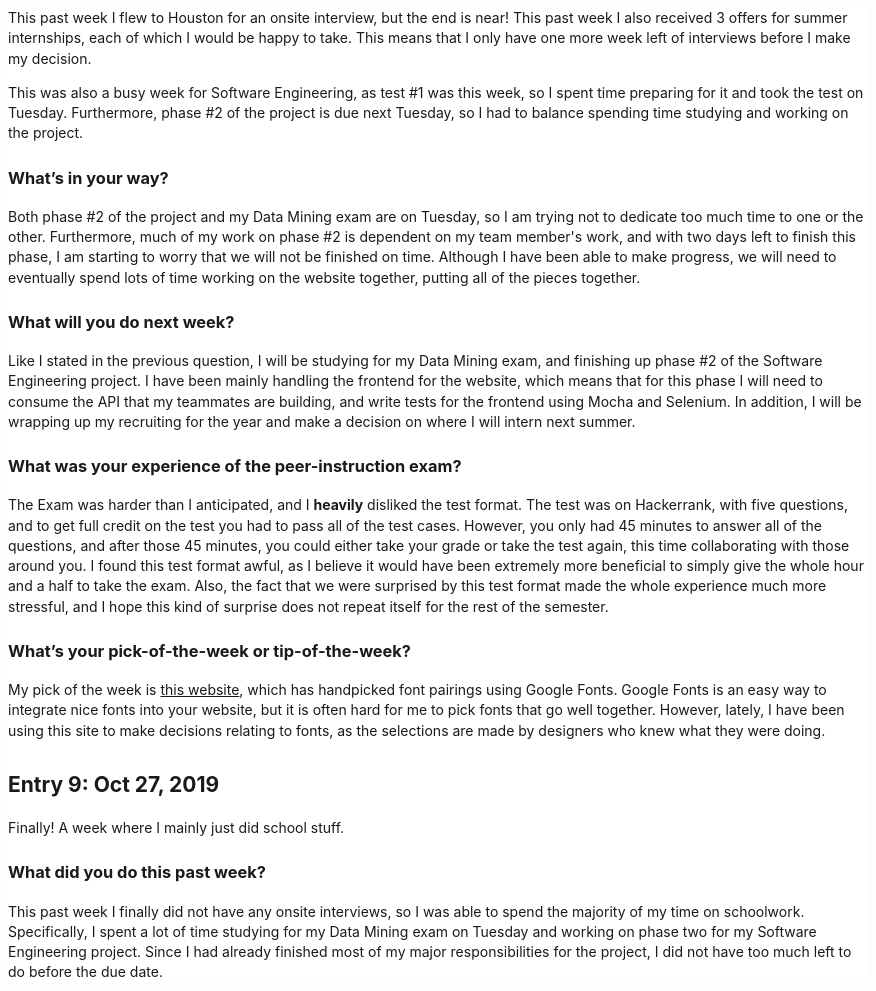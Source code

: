 This past week I flew to Houston for an onsite interview, but the end is near! This past week I also received 3 offers for summer internships, each of which I would be happy to take. This means that I only have one more week left of interviews before I make my decision.

This was also a busy week for Software Engineering, as test #1 was this week, so I spent time preparing for it and took the test on Tuesday. Furthermore, phase #2 of the project is due next Tuesday, so I had to balance spending time studying and working on the project.

### What’s in your way?

Both phase #2 of the project and my Data Mining exam are on Tuesday, so I am trying not to dedicate too much time to one or the other. Furthermore, much of my work on phase #2 is dependent on my team member's work, and with two days left to finish this phase, I am starting to worry that we will not be finished on time. Although I have been able to make progress, we will need to eventually spend lots of time working on the website together, putting all of the pieces together.

### What will you do next week?

Like I stated in the previous question, I will be studying for my Data Mining exam, and finishing up phase #2 of the Software Engineering project. I have been mainly handling the frontend for the website, which means that for this phase I will need to consume the API that my teammates are building, and write tests for the frontend using Mocha and Selenium. In addition, I will be wrapping up my recruiting for the year and make a decision on where I will intern next summer.

### What was your experience of the **peer-instruction** exam?

The Exam was harder than I anticipated, and I **heavily** disliked the test format. The test was on Hackerrank, with five questions, and to get full credit on the test you had to pass all of the test cases. However, you only had 45 minutes to answer all of the questions, and after those 45 minutes, you could either take your grade or take the test again, this time collaborating with those around you. I found this test format awful, as I believe it would have been extremely more beneficial to simply give the whole hour and a half to take the exam. Also, the fact that we were surprised by this test format made the whole experience much more stressful, and I hope this kind of surprise does not repeat itself for the rest of the semester.

### What’s your pick-of-the-week or tip-of-the-week?

My pick of the week is [this website](https://femmebot.github.io/google-type/), which has handpicked font pairings using Google Fonts. Google Fonts is an easy way to integrate nice fonts into your website, but it is often hard for me to pick fonts that go well together. However, lately, I have been using this site to make decisions relating to fonts, as the selections are made by designers who knew what they were doing.

## Entry 9: Oct 27, 2019

Finally! A week where I mainly just did school stuff.

### What did you do this past week?

This past week I finally did not have any onsite interviews, so I was able to spend the majority of my time on schoolwork. Specifically, I spent a lot of time studying for my Data Mining exam on Tuesday and working on phase two for my Software Engineering project. Since I had already finished most of my major responsibilities for the project, I did not have too much left to do before the due date.
